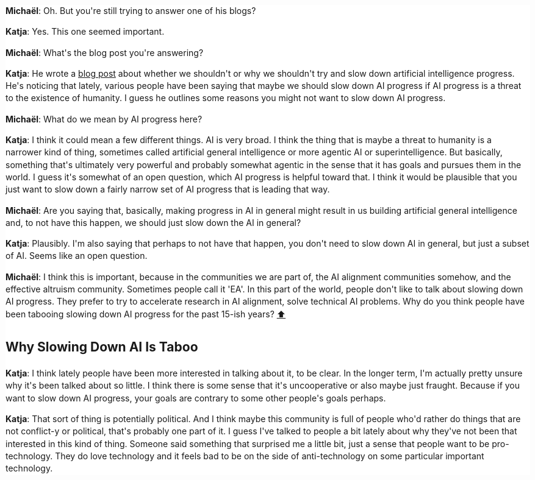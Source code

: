 **Michaël**:
Oh. But you're still trying to answer one of his blogs?

**Katja**:
Yes. This one seemed important.

**Michaël**:
What's the blog post you're answering?

**Katja**:
He wrote a [blog post](https://astralcodexten.substack.com/p/why-not-slow-ai-progress) about whether we shouldn't or why we shouldn't try and slow down artificial intelligence progress. He's noticing that lately, various people have been saying that maybe we should slow down AI progress if AI progress is a threat to the existence of humanity. I guess he outlines some reasons you might not want to slow down AI progress.

**Michaël**:
What do we mean by AI progress here?

**Katja**:
I think it could mean a few different things. AI is very broad. I think the thing that is maybe a threat to humanity is a narrower kind of thing, sometimes called artificial general intelligence or more agentic AI or superintelligence. But basically, something that's ultimately very powerful and probably somewhat agentic in the sense that it has goals and pursues them in the world. I guess it's somewhat of an open question, which AI progress is helpful toward that. I think it would be plausible that you just want to slow down a fairly narrow set of AI progress that is leading that way.

**Michaël**:
Are you saying that, basically, making progress in AI in general might result in us building artificial general intelligence and, to not have this happen, we should just slow down the AI in general?

**Katja**:
Plausibly. I'm also saying that perhaps to not have that happen, you don't need to slow down AI in general, but just a subset of AI. Seems like an open question.

**Michaël**:
I think this is important, because in the communities we are part of, the AI alignment communities somehow, and the effective altruism community. Sometimes people call it 'EA'. In this part of the world, people don't like to talk about slowing down AI progress. They prefer to try to accelerate research in AI alignment, solve technical AI problems. Why do you think people have been tabooing slowing down AI progress for the past 15-ish years?
<a href="#outline">⬆</a>

## Why Slowing Down AI Is Taboo

**Katja**:
I think lately people have been more interested in talking about it, to be clear. In the longer term, I'm actually pretty unsure why it's been talked about so little. I think there is some sense that it's uncooperative or also maybe just fraught. Because if you want to slow down AI progress, your goals are contrary to some other people's goals perhaps.

**Katja**:
That sort of thing is potentially political. And I think maybe this community is full of people who'd rather do things that are not conflict-y or political, that's probably one part of it. I guess I've talked to people a bit lately about why they've not been that interested in this kind of thing. Someone said something that surprised me a little bit, just a sense that people want to be pro-technology. They do love technology and it feels bad to be on the side of anti-technology on some particular important technology.
